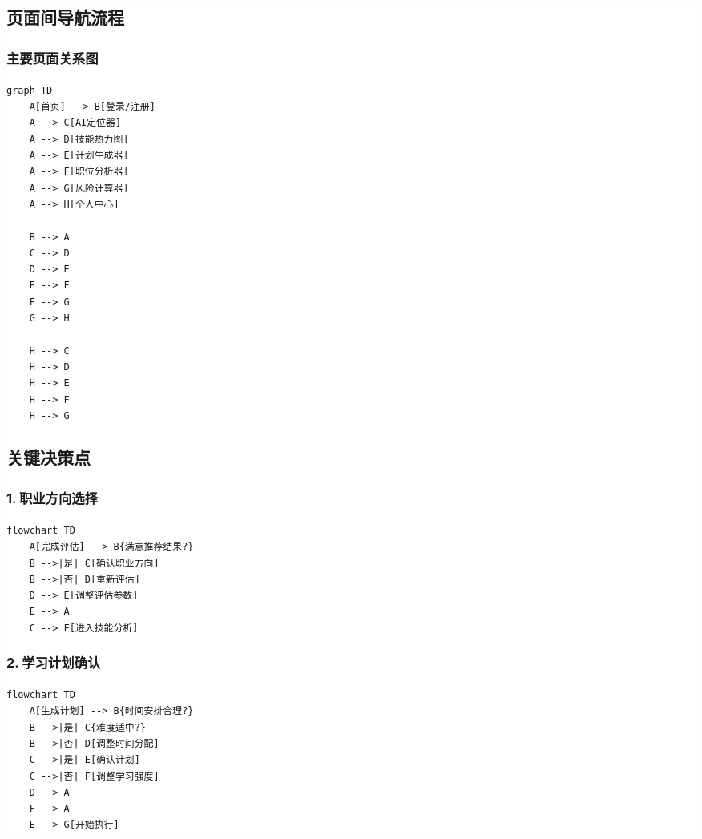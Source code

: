 ## 页面间导航流程

### 主要页面关系图

```mermaid
graph TD
    A[首页] --> B[登录/注册]
    A --> C[AI定位器]
    A --> D[技能热力图]
    A --> E[计划生成器]
    A --> F[职位分析器]
    A --> G[风险计算器]
    A --> H[个人中心]
    
    B --> A
    C --> D
    D --> E
    E --> F
    F --> G
    G --> H
    
    H --> C
    H --> D
    H --> E
    H --> F
    H --> G
```

## 关键决策点

### 1. 职业方向选择
```mermaid
flowchart TD
    A[完成评估] --> B{满意推荐结果?}
    B -->|是| C[确认职业方向]
    B -->|否| D[重新评估]
    D --> E[调整评估参数]
    E --> A
    C --> F[进入技能分析]
```

### 2. 学习计划确认
```mermaid
flowchart TD
    A[生成计划] --> B{时间安排合理?}
    B -->|是| C{难度适中?}
    B -->|否| D[调整时间分配]
    C -->|是| E[确认计划]
    C -->|否| F[调整学习强度]
    D --> A
    F --> A
    E --> G[开始执行]
```
